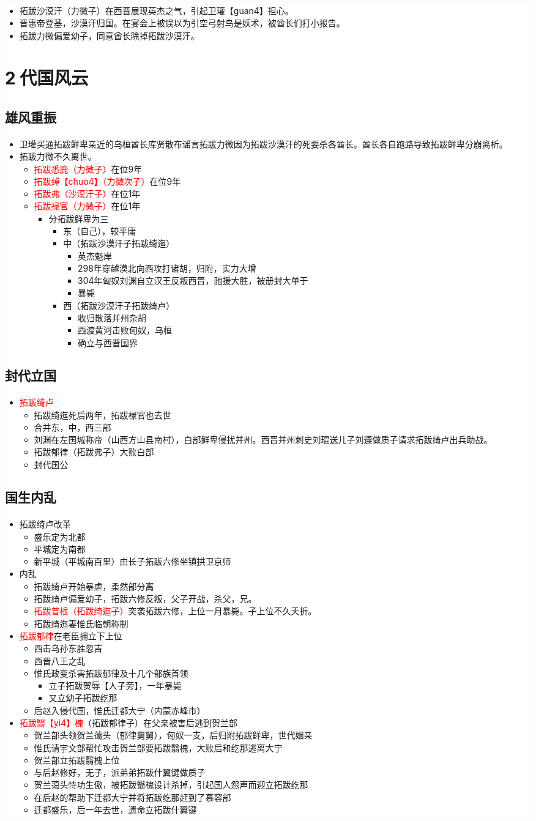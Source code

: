 * 拓跋沙漠汗（力微子）在西晋展现英杰之气，引起卫瓘【guan4】担心。
* 晋惠帝登基，沙漠汗归国。在宴会上被误以为引空弓射鸟是妖术，被酋长们打小报告。
* 拓跋力微偏爱幼子，同意酋长除掉拓跋沙漠汗。


# 2 代国风云

## 雄风重振

* 卫瓘买通拓跋鲜卑亲近的乌桓酋长库贤散布谣言拓跋力微因为拓跋沙漠汗的死要杀各酋长。酋长各自跑路导致拓跋鲜卑分崩离析。
* 拓跋力微不久离世。
    * <span style="color:red">拓跋悉鹿（力微子）</span>在位9年
    * <span style="color:red">拓跋绰【chuo4】（力微次子）</span>在位9年
    * <span style="color:red">拓跋弗（沙漠汗子）</span>在位1年
    * <span style="color:red">拓跋禄官（力微子）</span>在位1年
        * 分拓跋鲜卑为三
            * 东（自己），较平庸
            * 中（拓跋沙漠汗子拓跋绮迤）
                * 英杰魁岸
                * 298年穿越漠北向西攻打诸胡，归附，实力大增
                * 304年匈奴刘渊自立汉王反叛西晋，驰援大胜，被册封大单于
                * 暴毙
            * 西（拓跋沙漠汗子拓跋绮卢）
                * 收归散落并州杂胡
                * 西渡黄河击败匈奴，乌桓
                * 确立与西晋国界

## 封代立国

* <span style="color:red">拓跋绮卢</span>
    * 拓跋绮迤死后两年，拓跋禄官也去世
    * 合并东，中，西三部
    * 刘渊在左国城称帝（山西方山县南村），白部鲜卑侵扰并州。西晋并州刺史刘琨送儿子刘遵做质子请求拓跋绮卢出兵助战。
    * 拓跋郁律（拓跋弗子）大败白部
    * 封代国公

## 国生内乱

* 拓跋绮卢改革
    * 盛乐定为北都
    * 平城定为南都
    * 新平城（平城南百里）由长子拓跋六修坐镇拱卫京师
* 内乱
    * 拓跋绮卢开始暴虐，柔然部分离
    * 拓跋绮卢偏爱幼子，拓跋六修反叛，父子开战，杀父，兄。
    * <span style="color:red">拓跋普根（拓跋绮迤子）</span>突袭拓跋六修，上位一月暴毙。子上位不久夭折。
    * 拓跋绮迤妻惟氏临朝称制
* <span style="color:red">拓跋郁律</span>在老臣拥立下上位
    * 西击乌孙东胜忽吉
    * 西晋八王之乱
    * 惟氏政变杀害拓跋郁律及十几个部族首领
        * 立子拓跋贺辱【人子旁】，一年暴毙
        * 又立幼子拓跋纥那
    * 后赵入侵代国，惟氏迁都大宁（内蒙赤峰市）
* <span style="color:red">拓跋翳【yi4】槐</span>（拓跋郁律子）在父亲被害后逃到贺兰部
    * 贺兰部头领贺兰蔼头（郁律舅舅），匈奴一支，后归附拓跋鲜卑，世代姻亲
    * 惟氏请宇文部帮忙攻击贺兰部要拓跋翳槐，大败后和纥那逃离大宁
    * 贺兰部立拓跋翳槐上位
    * 与后赵修好，无子，派弟弟拓跋什翼键做质子
    * 贺兰蔼头恃功生傲，被拓跋翳槐设计杀掉，引起国人怨声而迎立拓跋纥那
    * 在后赵的帮助下迁都大宁并将拓跋纥那赶到了慕容部
    * 迁都盛乐，后一年去世，遗命立拓跋什翼键